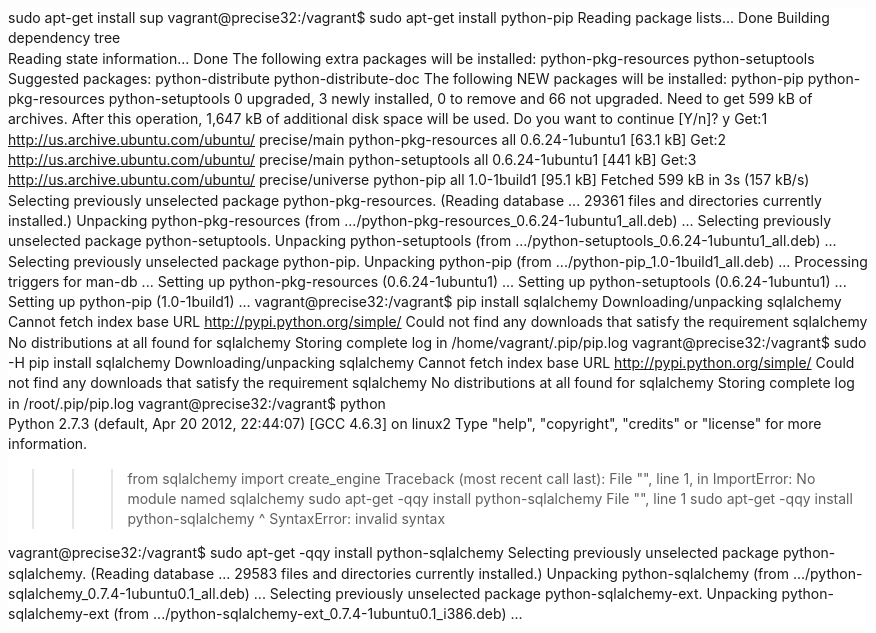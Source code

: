 sudo apt-get install sup
vagrant@precise32:/vagrant$ sudo apt-get install python-pip
Reading package lists... Done
Building dependency tree       
Reading state information... Done
The following extra packages will be installed:
  python-pkg-resources python-setuptools
Suggested packages:
  python-distribute python-distribute-doc
The following NEW packages will be installed:
  python-pip python-pkg-resources python-setuptools
0 upgraded, 3 newly installed, 0 to remove and 66 not upgraded.
Need to get 599 kB of archives.
After this operation, 1,647 kB of additional disk space will be used.
Do you want to continue [Y/n]? y
Get:1 http://us.archive.ubuntu.com/ubuntu/ precise/main python-pkg-resources all 0.6.24-1ubuntu1 [63.1 kB]
Get:2 http://us.archive.ubuntu.com/ubuntu/ precise/main python-setuptools all 0.6.24-1ubuntu1 [441 kB]
Get:3 http://us.archive.ubuntu.com/ubuntu/ precise/universe python-pip all 1.0-1build1 [95.1 kB]
Fetched 599 kB in 3s (157 kB/s)  
Selecting previously unselected package python-pkg-resources.
(Reading database ... 29361 files and directories currently installed.)
Unpacking python-pkg-resources (from .../python-pkg-resources_0.6.24-1ubuntu1_all.deb) ...
Selecting previously unselected package python-setuptools.
Unpacking python-setuptools (from .../python-setuptools_0.6.24-1ubuntu1_all.deb) ...
Selecting previously unselected package python-pip.
Unpacking python-pip (from .../python-pip_1.0-1build1_all.deb) ...
Processing triggers for man-db ...
Setting up python-pkg-resources (0.6.24-1ubuntu1) ...
Setting up python-setuptools (0.6.24-1ubuntu1) ...
Setting up python-pip (1.0-1build1) ...
vagrant@precise32:/vagrant$ pip install sqlalchemy
Downloading/unpacking sqlalchemy
  Cannot fetch index base URL http://pypi.python.org/simple/
  Could not find any downloads that satisfy the requirement sqlalchemy
No distributions at all found for sqlalchemy
Storing complete log in /home/vagrant/.pip/pip.log
vagrant@precise32:/vagrant$ sudo -H pip install sqlalchemy
Downloading/unpacking sqlalchemy
  Cannot fetch index base URL http://pypi.python.org/simple/
  Could not find any downloads that satisfy the requirement sqlalchemy
No distributions at all found for sqlalchemy
Storing complete log in /root/.pip/pip.log
vagrant@precise32:/vagrant$ python  
Python 2.7.3 (default, Apr 20 2012, 22:44:07) 
[GCC 4.6.3] on linux2
Type "help", "copyright", "credits" or "license" for more information.
>>> from sqlalchemy import create_engine
Traceback (most recent call last):
  File "<stdin>", line 1, in <module>
ImportError: No module named sqlalchemy
>>> sudo apt-get -qqy install python-sqlalchemy
  File "<stdin>", line 1
    sudo apt-get -qqy install python-sqlalchemy
           ^
SyntaxError: invalid syntax
>>> 
vagrant@precise32:/vagrant$ sudo apt-get -qqy install python-sqlalchemy
Selecting previously unselected package python-sqlalchemy.
(Reading database ... 29583 files and directories currently installed.)
Unpacking python-sqlalchemy (from .../python-sqlalchemy_0.7.4-1ubuntu0.1_all.deb) ...
Selecting previously unselected package python-sqlalchemy-ext.
Unpacking python-sqlalchemy-ext (from .../python-sqlalchemy-ext_0.7.4-1ubuntu0.1_i386.deb) ...